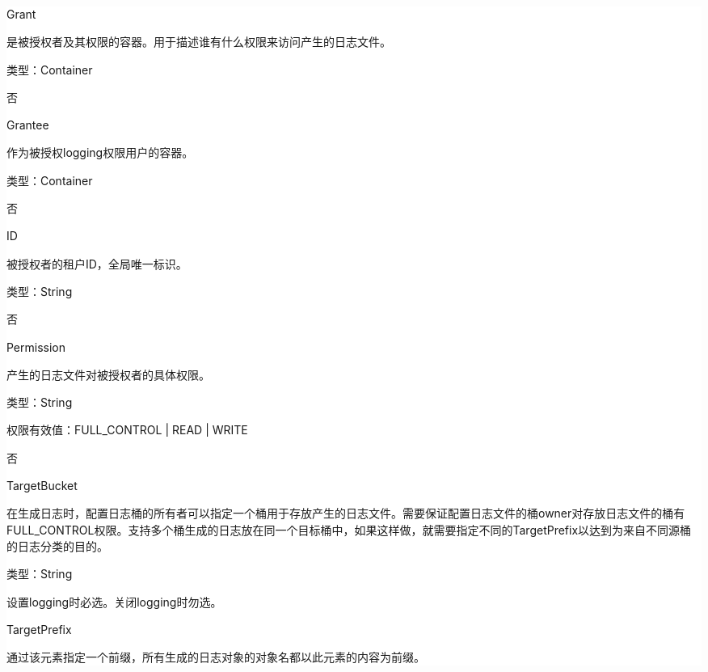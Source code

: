 <tr id="row51047571"><td class="cellrowborder" valign="top" width="33.33333333333333%" headers="mcps1.2.4.1.1 "><p id="p41212601"><a name="p41212601"></a><a name="p41212601"></a>Grant</p>
</td>
<td class="cellrowborder" valign="top" width="33.33333333333333%" headers="mcps1.2.4.1.2 "><p id="p49886391"><a name="p49886391"></a><a name="p49886391"></a>是被授权者及其权限的容器。用于描述谁有什么权限来访问产生的日志文件。</p>
<p id="p46324343"><a name="p46324343"></a><a name="p46324343"></a>类型：Container</p>
</td>
<td class="cellrowborder" valign="top" width="33.33333333333333%" headers="mcps1.2.4.1.3 "><p id="p61284334"><a name="p61284334"></a><a name="p61284334"></a>否</p>
</td>
</tr>
<tr id="row14688094"><td class="cellrowborder" valign="top" width="33.33333333333333%" headers="mcps1.2.4.1.1 "><p id="p48884950"><a name="p48884950"></a><a name="p48884950"></a>Grantee</p>
</td>
<td class="cellrowborder" valign="top" width="33.33333333333333%" headers="mcps1.2.4.1.2 "><p id="p257990"><a name="p257990"></a><a name="p257990"></a>作为被授权logging权限用户的容器。</p>
<p id="p2321915"><a name="p2321915"></a><a name="p2321915"></a>类型：Container</p>
</td>
<td class="cellrowborder" valign="top" width="33.33333333333333%" headers="mcps1.2.4.1.3 "><p id="p53857427"><a name="p53857427"></a><a name="p53857427"></a>否</p>
</td>
</tr>
<tr id="row14954800"><td class="cellrowborder" valign="top" width="33.33333333333333%" headers="mcps1.2.4.1.1 "><p id="p3379322"><a name="p3379322"></a><a name="p3379322"></a>ID</p>
</td>
<td class="cellrowborder" valign="top" width="33.33333333333333%" headers="mcps1.2.4.1.2 "><p id="p5289693"><a name="p5289693"></a><a name="p5289693"></a>被授权者的租户ID，全局唯一标识。</p>
<p id="p47607239"><a name="p47607239"></a><a name="p47607239"></a>类型：String</p>
</td>
<td class="cellrowborder" valign="top" width="33.33333333333333%" headers="mcps1.2.4.1.3 "><p id="p30981121"><a name="p30981121"></a><a name="p30981121"></a>否</p>
</td>
</tr>
<tr id="row48978414"><td class="cellrowborder" valign="top" width="33.33333333333333%" headers="mcps1.2.4.1.1 "><p id="p7828572"><a name="p7828572"></a><a name="p7828572"></a>Permission</p>
</td>
<td class="cellrowborder" valign="top" width="33.33333333333333%" headers="mcps1.2.4.1.2 "><p id="p30134562"><a name="p30134562"></a><a name="p30134562"></a>产生的日志文件对被授权者的具体权限。</p>
<p id="p2775606"><a name="p2775606"></a><a name="p2775606"></a>类型：String</p>
<p id="p24980457"><a name="p24980457"></a><a name="p24980457"></a>权限有效值：FULL_CONTROL | READ | WRITE</p>
</td>
<td class="cellrowborder" valign="top" width="33.33333333333333%" headers="mcps1.2.4.1.3 "><p id="p10151128"><a name="p10151128"></a><a name="p10151128"></a>否</p>
</td>
</tr>
<tr id="row24251295"><td class="cellrowborder" valign="top" width="33.33333333333333%" headers="mcps1.2.4.1.1 "><p id="p18197854"><a name="p18197854"></a><a name="p18197854"></a>TargetBucket</p>
</td>
<td class="cellrowborder" valign="top" width="33.33333333333333%" headers="mcps1.2.4.1.2 "><p id="p64740058"><a name="p64740058"></a><a name="p64740058"></a>在生成日志时，配置日志桶的所有者可以指定一个桶用于存放产生的日志文件。需要保证配置日志文件的桶owner对存放日志文件的桶有FULL_CONTROL权限。支持多个桶生成的日志放在同一个目标桶中，如果这样做，就需要指定不同的TargetPrefix以达到为来自不同源桶的日志分类的目的。</p>
<p id="p45789610"><a name="p45789610"></a><a name="p45789610"></a>类型：String</p>
</td>
<td class="cellrowborder" valign="top" width="33.33333333333333%" headers="mcps1.2.4.1.3 "><p id="p17970891"><a name="p17970891"></a><a name="p17970891"></a>设置logging时必选。关闭logging时勿选。</p>
</td>
</tr>
<tr id="row27520294"><td class="cellrowborder" valign="top" width="33.33333333333333%" headers="mcps1.2.4.1.1 "><p id="p14551367"><a name="p14551367"></a><a name="p14551367"></a>TargetPrefix</p>
</td>
<td class="cellrowborder" valign="top" width="33.33333333333333%" headers="mcps1.2.4.1.2 "><p id="p37810117"><a name="p37810117"></a><a name="p37810117"></a>通过该元素指定一个前缀，所有生成的日志对象的对象名都以此元素的内容为前缀。</p>